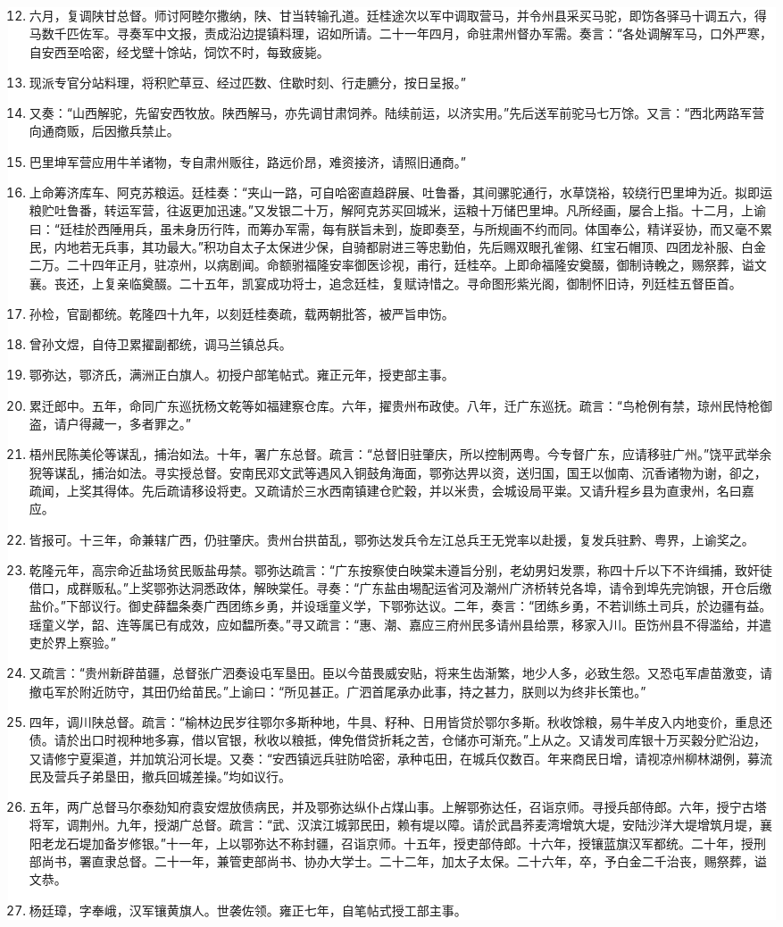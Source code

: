 12. <span id="列传一百十-12"></span>
六月，复调陕甘总督。师讨阿睦尔撒纳，陕、甘当转输孔道。廷桂途次以军中调取营马，并令州县采买马驼，即饬各驿马十调五六，得马数千匹佐军。寻奏军中文报，责成沿边提镇料理，诏如所请。二十一年四月，命驻肃州督办军需。奏言：“各处调解军马，口外严寒，自安西至哈密，经戈壁十馀站，饲饮不时，每致疲毙。

13. <span id="列传一百十-13"></span>
现派专官分站料理，将积贮草豆、经过匹数、住歇时刻、行走臕分，按日呈报。”

14. <span id="列传一百十-14"></span>
又奏：“山西解驼，先留安西牧放。陕西解马，亦先调甘肃饲养。陆续前运，以济实用。”先后送军前驼马七万馀。又言：“西北两路军营向通商贩，后因撤兵禁止。

15. <span id="列传一百十-15"></span>
巴里坤军营应用牛羊诸物，专自肃州贩往，路远价昂，难资接济，请照旧通商。”

16. <span id="列传一百十-16"></span>
上命筹济库车、阿克苏粮运。廷桂奏：“夹山一路，可自哈密直趋辟展、吐鲁番，其间骡驼通行，水草饶裕，较绕行巴里坤为近。拟即运粮贮吐鲁番，转运军营，往返更加迅速。”又发银二十万，解阿克苏买回城米，运粮十万储巴里坤。凡所经画，屡合上指。十二月，上谕曰：“廷桂於西陲用兵，虽未身历行阵，而筹办军需，每有朕旨未到，旋即奏至，与所规画不约而同。体国奉公，精详妥协，而又毫不累民，内地若无兵事，其功最大。”积功自太子太保进少保，自骑都尉进三等忠勤伯，先后赐双眼孔雀翎、红宝石帽顶、四团龙补服、白金二万。二十四年正月，驻凉州，以病剧闻。命额驸福隆安率御医诊视，甫行，廷桂卒。上即命福隆安奠醊，御制诗輓之，赐祭葬，谥文襄。丧还，上复亲临奠醊。二十五年，凯宴成功将士，追念廷桂，复赋诗惜之。寻命图形紫光阁，御制怀旧诗，列廷桂五督臣首。

17. <span id="列传一百十-17"></span>
孙检，官副都统。乾隆四十九年，以刻廷桂奏疏，载两朝批答，被严旨申饬。

18. <span id="列传一百十-18"></span>
曾孙文煜，自侍卫累擢副都统，调马兰镇总兵。

19. <span id="列传一百十-19"></span>
鄂弥达，鄂济氏，满洲正白旗人。初授户部笔帖式。雍正元年，授吏部主事。

20. <span id="列传一百十-20"></span>
累迁郎中。五年，命同广东巡抚杨文乾等如福建察仓库。六年，擢贵州布政使。八年，迁广东巡抚。疏言：“鸟枪例有禁，琼州民恃枪御盗，请户得藏一，多者罪之。”

21. <span id="列传一百十-21"></span>
梧州民陈美伦等谋乱，捕治如法。十年，署广东总督。疏言：“总督旧驻肇庆，所以控制两粤。今专督广东，应请移驻广州。”饶平武举余猊等谋乱，捕治如法。寻实授总督。安南民邓文武等遇风入铜鼓角海面，鄂弥达畀以资，送归国，国王以伽南、沉香诸物为谢，卻之，疏闻，上奖其得体。先后疏请移设将吏。又疏请於三水西南镇建仓贮穀，并以米贵，会城设局平粜。又请升程乡县为直隶州，名曰嘉应。

22. <span id="列传一百十-22"></span>
皆报可。十三年，命兼辖广西，仍驻肇庆。贵州台拱苗乱，鄂弥达发兵令左江总兵王无党率以赴援，复发兵驻黔、粤界，上谕奖之。

23. <span id="列传一百十-23"></span>
乾隆元年，高宗命近盐场贫民贩盐毋禁。鄂弥达疏言：“广东按察使白映棠未遵旨分别，老幼男妇发票，称四十斤以下不许缉捕，致奸徒借口，成群贩私。”上奖鄂弥达洞悉政体，解映棠任。寻奏：“广东盐由埸配运省河及潮州广济桥转兑各埠，请令到埠先完饷银，开仓后缴盐价。”下部议行。御史薛馧条奏广西团练乡勇，并设瑶童义学，下鄂弥达议。二年，奏言：“团练乡勇，不若训练土司兵，於边疆有益。瑶童义学，韶、连等属已有成效，应如馧所奏。”寻又疏言：“惠、潮、嘉应三府州民多请州县给票，移家入川。臣饬州县不得滥给，并遣吏於界上察验。”

24. <span id="列传一百十-24"></span>
又疏言：“贵州新辟苗疆，总督张广泗奏设屯军垦田。臣以今苗畏威安贴，将来生齿渐繁，地少人多，必致生怨。又恐屯军虐苗激变，请撤屯军於附近防守，其田仍给苗民。”上谕曰：“所见甚正。广泗首尾承办此事，持之甚力，朕则以为终非长策也。”

25. <span id="列传一百十-25"></span>
四年，调川陕总督。疏言：“榆林边民岁往鄂尔多斯种地，牛具、籽种、日用皆贷於鄂尔多斯。秋收馀粮，易牛羊皮入内地变价，重息还债。请於出口时视种地多寡，借以官银，秋收以粮抵，俾免借贷折耗之苦，仓储亦可渐充。”上从之。又请发司库银十万买穀分贮沿边，又请修宁夏渠道，并加筑沿河长堤。又奏：“安西镇远兵驻防哈密，承种屯田，在城兵仅数百。年来商民日增，请视凉州柳林湖例，募流民及营兵子弟垦田，撤兵回城差操。”均如议行。

26. <span id="列传一百十-26"></span>
五年，两广总督马尔泰劾知府袁安煜放债病民，并及鄂弥达纵仆占煤山事。上解鄂弥达任，召诣京师。寻授兵部侍郎。六年，授宁古塔将军，调荆州。九年，授湖广总督。疏言：“武、汉滨江城郭民田，赖有堤以障。请於武昌荞麦湾增筑大堤，安陆沙洋大堤增筑月堤，襄阳老龙石堤加备岁修银。”十一年，上以鄂弥达不称封疆，召诣京师。十五年，授吏部侍郎。十六年，授镶蓝旗汉军都统。二十年，授刑部尚书，署直隶总督。二十一年，兼管吏部尚书、协办大学士。二十二年，加太子太保。二十六年，卒，予白金二千治丧，赐祭葬，谥文恭。

27. <span id="列传一百十-27"></span>
杨廷璋，字奉峨，汉军镶黄旗人。世袭佐领。雍正七年，自笔帖式授工部主事。
